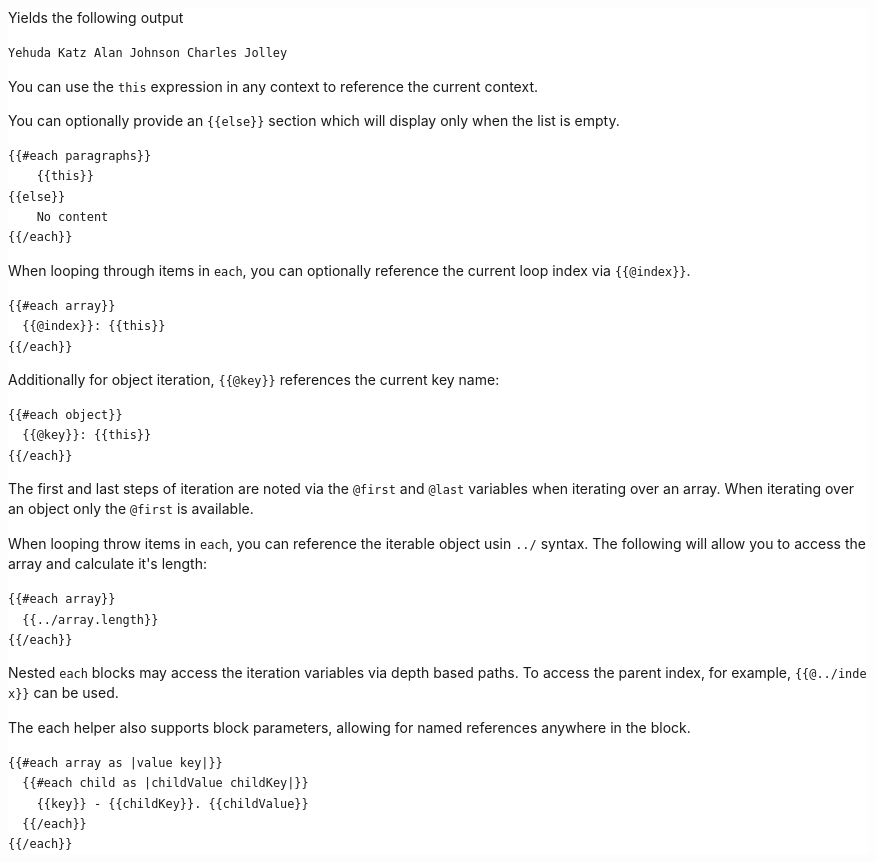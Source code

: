 Yields the following output

```
Yehuda Katz Alan Johnson Charles Jolley
```
You can use the `this` expression in any context to reference the current context.

You can optionally provide an `{{else}}` section which will display only when the list is empty.

```
{{#each paragraphs}}
	{{this}}
{{else}}
 	No content
{{/each}}
```

When looping through items in `each`, you can optionally reference the current loop index via `{{@index}}`.

```
{{#each array}}
  {{@index}}: {{this}}
{{/each}}
```

Additionally for object iteration, `{{@key}}` references the current key name:

```
{{#each object}}
  {{@key}}: {{this}}
{{/each}}
```

The first and last steps of iteration are noted via the `@first` and `@last` variables when iterating over an array. When iterating over an object only the `@first` is available.

When looping throw items in `each`, you can reference the iterable object usin `../` syntax. The following will allow you to access the array and calculate it's length:
```
{{#each array}}
  {{../array.length}}
{{/each}}
```


Nested `each` blocks may access the iteration variables via depth based paths. To access the parent index, for example, `{{@../index}}` can be used.

The each helper also supports block parameters, allowing for named references anywhere in the block.

```
{{#each array as |value key|}}
  {{#each child as |childValue childKey|}}
    {{key}} - {{childKey}}. {{childValue}}
  {{/each}}
{{/each}}
```
